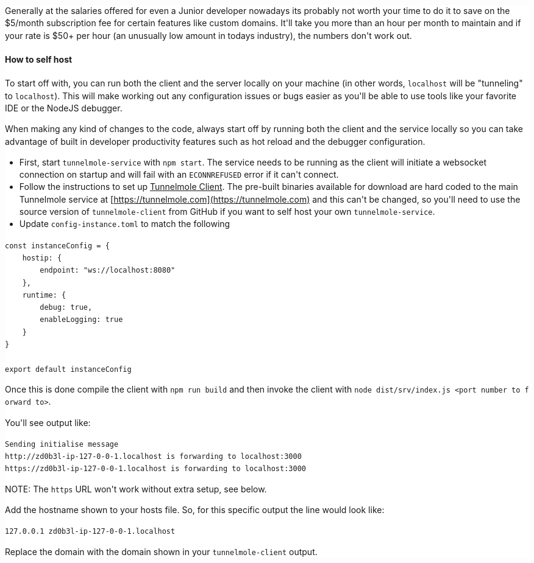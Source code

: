 Generally at the salaries offered for even a Junior developer nowadays its probably not worth your time to do it to save on the $5/month subscription fee for certain features like custom domains. It'll take you more than an hour per month to maintain and if your rate is $50+ per hour (an unusually low amount in todays industry), the numbers don't work out.

#### How to self host
To start off with, you can run both the client and the server locally on your machine (in other words, `localhost` will be "tunneling" to `localhost`). This will make working out any configuration issues or bugs easier as you'll be able to use tools like your favorite IDE or the NodeJS debugger.

When making any kind of changes to the code, always start off by running both the client and the service locally so you can take advantage of built in developer productivity features such as hot reload and the debugger configuration.

- First, start `tunnelmole-service` with `npm start`. The service needs to be running as the client will initiate a websocket connection on startup and will fail with an `ECONNREFUSED` error if it can't connect.
- Follow the instructions to set up [Tunnelmole Client](https://github.com/robbie-cahill/tunnelmole-client). The pre-built binaries available for download are hard coded to the main Tunnelmole service at [https://tunnelmole.com](https://tunnelmole.com) and this can't be changed, so you'll need to use the source version of `tunnelmole-client` from GitHub if you want to self host your own `tunnelmole-service`.
- Update `config-instance.toml` to match the following

```
const instanceConfig = {
    hostip: {
        endpoint: "ws://localhost:8080"
    },
    runtime: {
        debug: true,
        enableLogging: true
    }
}

export default instanceConfig
```

Once this is done compile the client with `npm run build` and then invoke the client with `node dist/srv/index.js <port number to forward to>`.

You'll see output like:
```
Sending initialise message
http://zd0b3l-ip-127-0-0-1.localhost is forwarding to localhost:3000
https://zd0b3l-ip-127-0-0-1.localhost is forwarding to localhost:3000
```
NOTE: The `https` URL won't work without extra setup, see below.

Add the hostname shown to your hosts file. So, for this specific output the line would look like:
```
127.0.0.1 zd0b3l-ip-127-0-0-1.localhost
```
Replace the domain with the domain shown in your `tunnelmole-client` output.
